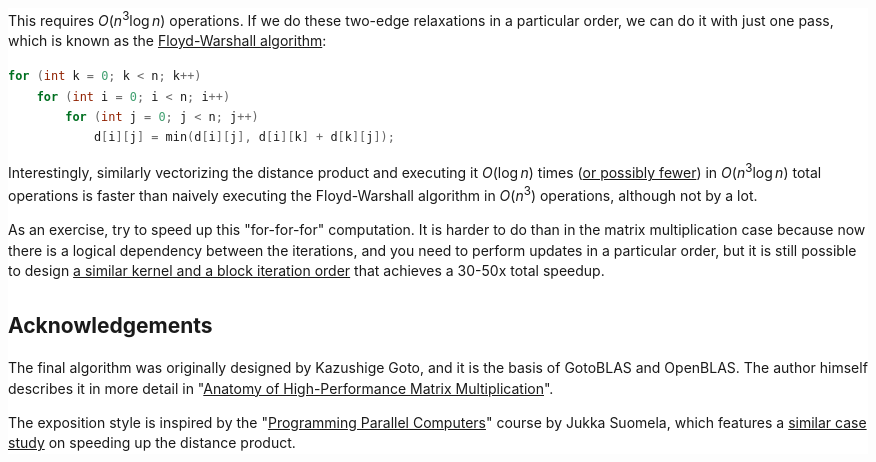 This requires $O(n^3 \log n)$ operations. If we do these two-edge relaxations in a particular order, we can do it with just one pass, which is known as the [Floyd-Warshall algorithm](https://en.wikipedia.org/wiki/Floyd%E2%80%93Warshall_algorithm):

```c++
for (int k = 0; k < n; k++)
    for (int i = 0; i < n; i++)
        for (int j = 0; j < n; j++)
            d[i][j] = min(d[i][j], d[i][k] + d[k][j]);
```

Interestingly, similarly vectorizing the distance product and executing it $O(\log n)$ times ([or possibly fewer](https://arxiv.org/pdf/1904.01210.pdf)) in $O(n^3 \log n)$ total operations is faster than naively executing the Floyd-Warshall algorithm in $O(n^3)$ operations, although not by a lot.

As an exercise, try to speed up this "for-for-for" computation. It is harder to do than in the matrix multiplication case because now there is a logical dependency between the iterations, and you need to perform updates in a particular order, but it is still possible to design [a similar kernel and a block iteration order](https://github.com/sslotin/amh-code/blob/main/floyd/blocked.cc) that achieves a 30-50x total speedup.

## Acknowledgements

The final algorithm was originally designed by Kazushige Goto, and it is the basis of GotoBLAS and OpenBLAS. The author himself describes it in more detail in "[Anatomy of High-Performance Matrix Multiplication](https://www.cs.utexas.edu/~flame/pubs/GotoTOMS_revision.pdf)".

The exposition style is inspired by the "[Programming Parallel Computers](http://ppc.cs.aalto.fi/)" course by Jukka Suomela, which features a [similar case study](http://ppc.cs.aalto.fi/ch2/) on speeding up the distance product.
